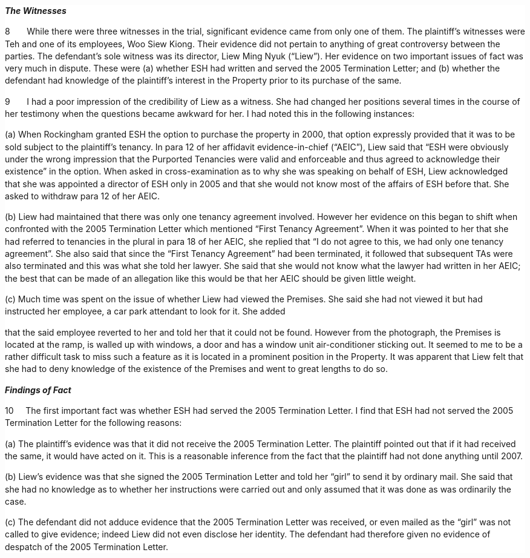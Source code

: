 **_The Witnesses_** 

8       While there were three witnesses in the trial, significant evidence came from only one of them. The plaintiff’s witnesses were Teh and one of its employees, Woo Siew Kiong. Their evidence did not pertain to anything of great controversy between the parties. The defendant’s sole witness was its director, Liew Ming Nyuk (“Liew”). Her evidence on two important issues of fact was very much in dispute. These were (a) whether ESH had written and served the 2005 Termination Letter; and (b) whether the defendant had knowledge of the plaintiff’s interest in the Property prior to its purchase of the same. 

9       I had a poor impression of the credibility of Liew as a witness. She had changed her positions several times in the course of her testimony when the questions became awkward for her. I had noted this in the following instances: 

 (a) When Rockingham granted ESH the option to purchase the property in 2000, that option expressly provided that it was to be sold subject to the plaintiff’s tenancy. In para 12 of her affidavit evidence-in-chief (“AEIC”), Liew said that “ESH were obviously under the wrong impression that the Purported Tenancies were valid and enforceable and thus agreed to acknowledge their existence” in the option. When asked in cross-examination as to why she was speaking on behalf of ESH, Liew acknowledged that she was appointed a director of ESH only in 2005 and that she would not know most of the affairs of ESH before that. She asked to withdraw para 12 of her AEIC. 

 (b) Liew had maintained that there was only one tenancy agreement involved. However her evidence on this began to shift when confronted with the 2005 Termination Letter which mentioned “First Tenancy Agreement”. When it was pointed to her that she had referred to tenancies in the plural in para 18 of her AEIC, she replied that “I do not agree to this, we had only one tenancy agreement”. She also said that since the “First Tenancy Agreement” had been terminated, it followed that subsequent TAs were also terminated and this was what she told her lawyer. She said that she would not know what the lawyer had written in her AEIC; the best that can be made of an allegation like this would be that her AEIC should be given little weight. 

 (c) Much time was spent on the issue of whether Liew had viewed the Premises. She said she had not viewed it but had instructed her employee, a car park attendant to look for it. She added 


 that the said employee reverted to her and told her that it could not be found. However from the photograph, the Premises is located at the ramp, is walled up with windows, a door and has a window unit air-conditioner sticking out. It seemed to me to be a rather difficult task to miss such a feature as it is located in a prominent position in the Property. It was apparent that Liew felt that she had to deny knowledge of the existence of the Premises and went to great lengths to do so. 

**_Findings of Fact_** 

10     The first important fact was whether ESH had served the 2005 Termination Letter. I find that ESH had not served the 2005 Termination Letter for the following reasons: 

 (a) The plaintiff’s evidence was that it did not receive the 2005 Termination Letter. The plaintiff pointed out that if it had received the same, it would have acted on it. This is a reasonable inference from the fact that the plaintiff had not done anything until 2007. 

 (b) Liew’s evidence was that she signed the 2005 Termination Letter and told her “girl” to send it by ordinary mail. She said that she had no knowledge as to whether her instructions were carried out and only assumed that it was done as was ordinarily the case. 

 (c) The defendant did not adduce evidence that the 2005 Termination Letter was received, or even mailed as the “girl” was not called to give evidence; indeed Liew did not even disclose her identity. The defendant had therefore given no evidence of despatch of the 2005 Termination Letter. 
